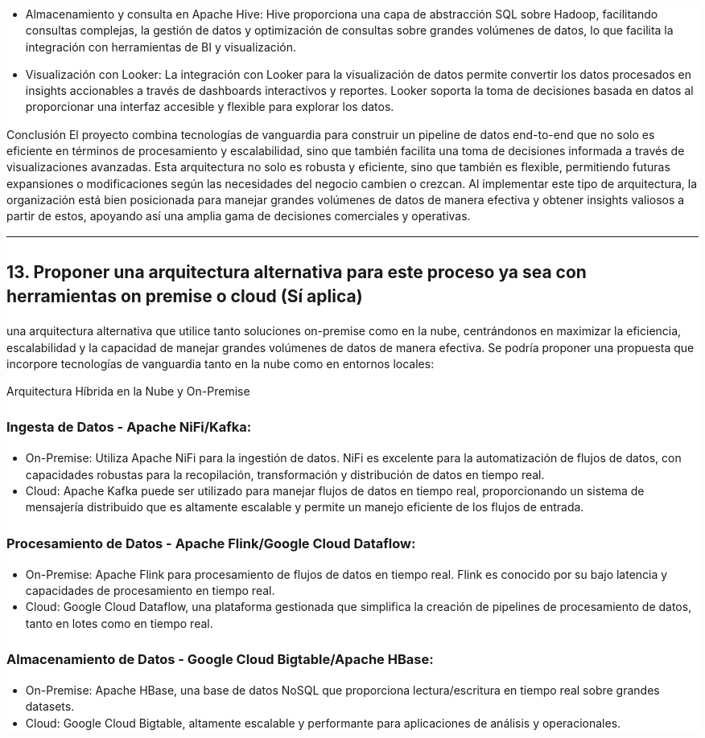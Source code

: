 - Almacenamiento y consulta en Apache Hive: Hive proporciona una capa de abstracción SQL sobre Hadoop, facilitando consultas complejas, la gestión de datos y optimización de consultas sobre grandes volúmenes de datos, lo que facilita la integración con herramientas de BI y visualización.

- Visualización con Looker: La integración con Looker para la visualización de datos permite convertir los datos procesados en insights accionables a través de dashboards interactivos y reportes. Looker soporta la toma de decisiones basada en datos al proporcionar una interfaz accesible y flexible para explorar los datos.

Conclusión
El proyecto combina tecnologías de vanguardia para construir un pipeline de datos end-to-end que no solo es eficiente en términos de procesamiento y escalabilidad, sino que también facilita una toma de decisiones informada a través de visualizaciones avanzadas. Esta arquitectura no solo es robusta y eficiente, sino que también es flexible, permitiendo futuras expansiones o modificaciones según las necesidades del negocio cambien o crezcan. Al implementar este tipo de arquitectura, la organización está bien posicionada para manejar grandes volúmenes de datos de manera efectiva y obtener insights valiosos a partir de estos, apoyando así una amplia gama de decisiones comerciales y operativas.

---

## 13. Proponer una arquitectura alternativa para este proceso ya sea con herramientas on premise o cloud (Sí aplica)

una arquitectura alternativa que utilice tanto soluciones on-premise como en la nube, centrándonos en maximizar la eficiencia, escalabilidad y la capacidad de manejar grandes volúmenes de datos de manera efectiva. Se podría proponer una propuesta que incorpore tecnologías de vanguardia tanto en la nube como en entornos locales:

Arquitectura Híbrida en la Nube y On-Premise

### Ingesta de Datos - Apache NiFi/Kafka:

- On-Premise: Utiliza Apache NiFi para la ingestión de datos. NiFi es excelente para la automatización de flujos de datos, con capacidades robustas para la recopilación, transformación y distribución de datos en tiempo real.
- Cloud: Apache Kafka puede ser utilizado para manejar flujos de datos en tiempo real, proporcionando un sistema de mensajería distribuido que es altamente escalable y permite un manejo eficiente de los flujos de entrada.

### Procesamiento de Datos - Apache Flink/Google Cloud Dataflow:

- On-Premise: Apache Flink para procesamiento de flujos de datos en tiempo real. Flink es conocido por su bajo latencia y capacidades de procesamiento en tiempo real.
- Cloud: Google Cloud Dataflow, una plataforma gestionada que simplifica la creación de pipelines de procesamiento de datos, tanto en lotes como en tiempo real.

### Almacenamiento de Datos - Google Cloud Bigtable/Apache HBase:

- On-Premise: Apache HBase, una base de datos NoSQL que proporciona lectura/escritura en tiempo real sobre grandes datasets.
- Cloud: Google Cloud Bigtable, altamente escalable y performante para aplicaciones de análisis y operacionales.
